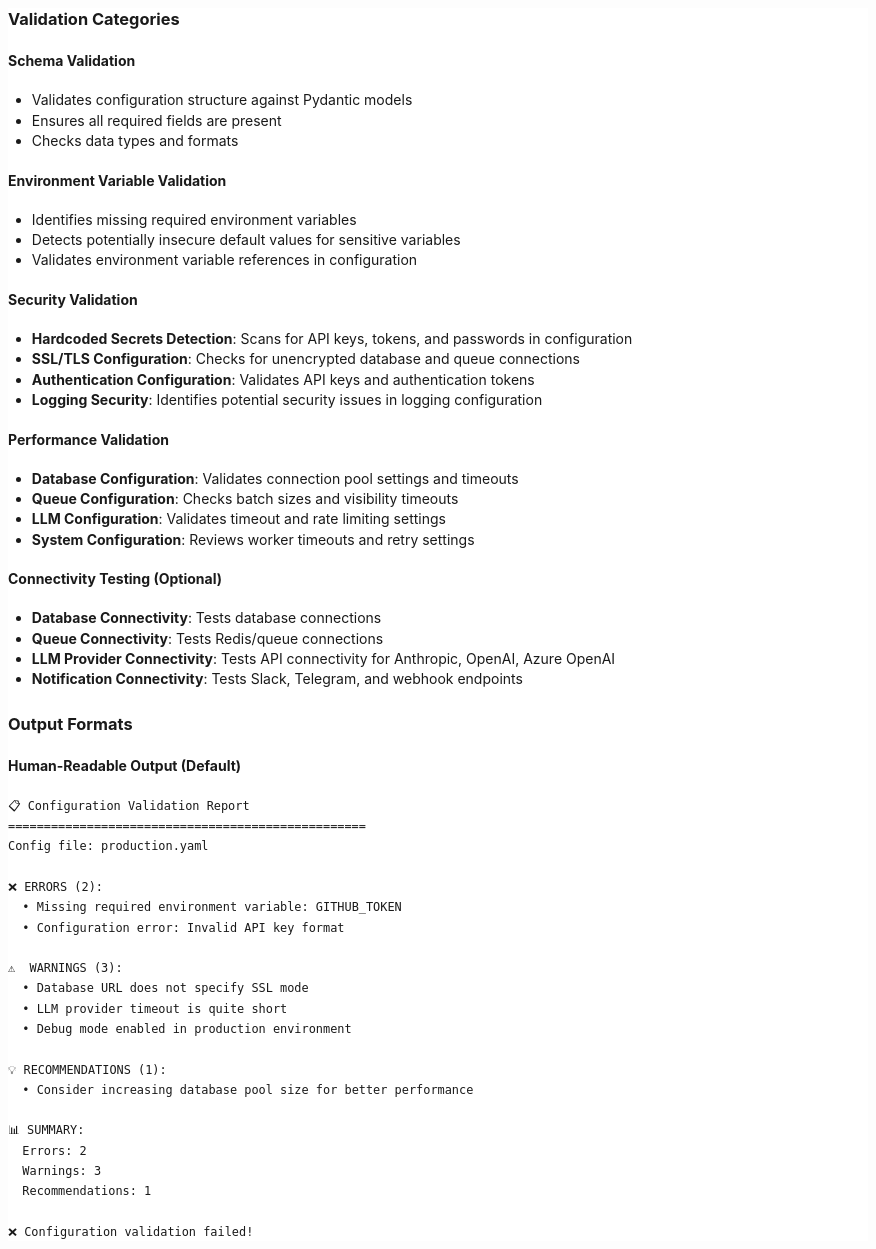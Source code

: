 ### Validation Categories

#### Schema Validation
- Validates configuration structure against Pydantic models
- Ensures all required fields are present
- Checks data types and formats

#### Environment Variable Validation  
- Identifies missing required environment variables
- Detects potentially insecure default values for sensitive variables
- Validates environment variable references in configuration

#### Security Validation
- **Hardcoded Secrets Detection**: Scans for API keys, tokens, and passwords in configuration
- **SSL/TLS Configuration**: Checks for unencrypted database and queue connections
- **Authentication Configuration**: Validates API keys and authentication tokens
- **Logging Security**: Identifies potential security issues in logging configuration

#### Performance Validation
- **Database Configuration**: Validates connection pool settings and timeouts
- **Queue Configuration**: Checks batch sizes and visibility timeouts
- **LLM Configuration**: Validates timeout and rate limiting settings
- **System Configuration**: Reviews worker timeouts and retry settings

#### Connectivity Testing (Optional)
- **Database Connectivity**: Tests database connections
- **Queue Connectivity**: Tests Redis/queue connections  
- **LLM Provider Connectivity**: Tests API connectivity for Anthropic, OpenAI, Azure OpenAI
- **Notification Connectivity**: Tests Slack, Telegram, and webhook endpoints

### Output Formats

#### Human-Readable Output (Default)
```
📋 Configuration Validation Report
==================================================
Config file: production.yaml

❌ ERRORS (2):
  • Missing required environment variable: GITHUB_TOKEN
  • Configuration error: Invalid API key format

⚠️  WARNINGS (3):
  • Database URL does not specify SSL mode
  • LLM provider timeout is quite short
  • Debug mode enabled in production environment

💡 RECOMMENDATIONS (1):
  • Consider increasing database pool size for better performance

📊 SUMMARY:
  Errors: 2
  Warnings: 3
  Recommendations: 1

❌ Configuration validation failed!
```
